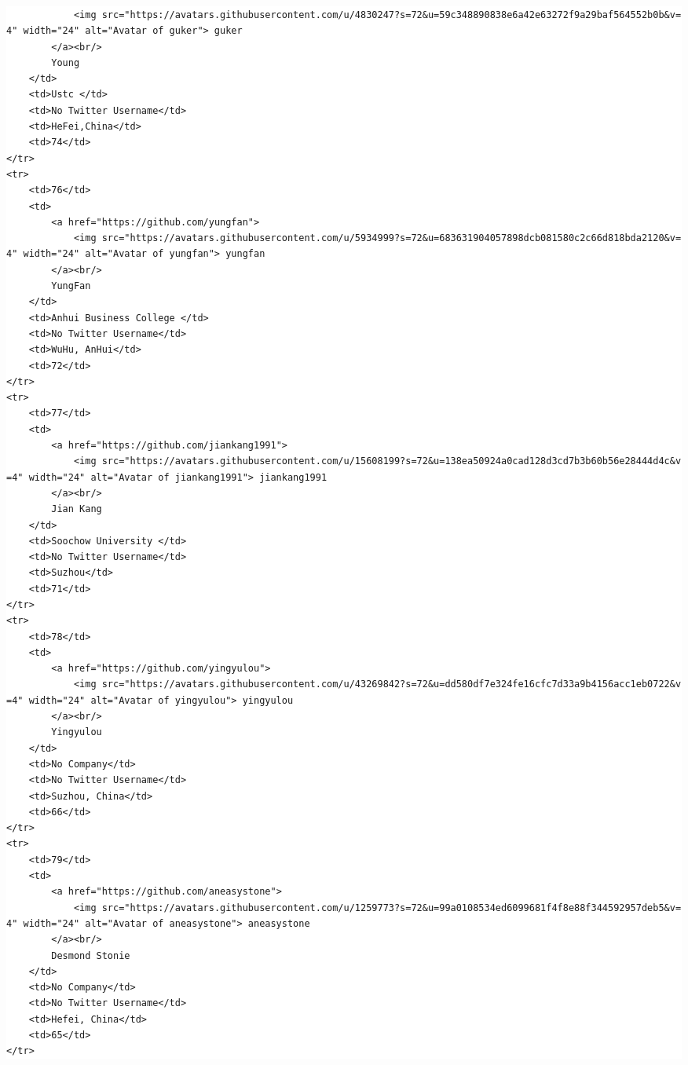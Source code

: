 				<img src="https://avatars.githubusercontent.com/u/4830247?s=72&u=59c348890838e6a42e63272f9a29baf564552b0b&v=4" width="24" alt="Avatar of guker"> guker
			</a><br/>
			Young
		</td>
		<td>Ustc </td>
		<td>No Twitter Username</td>
		<td>HeFei,China</td>
		<td>74</td>
	</tr>
	<tr>
		<td>76</td>
		<td>
			<a href="https://github.com/yungfan">
				<img src="https://avatars.githubusercontent.com/u/5934999?s=72&u=683631904057898dcb081580c2c66d818bda2120&v=4" width="24" alt="Avatar of yungfan"> yungfan
			</a><br/>
			YungFan
		</td>
		<td>Anhui Business College </td>
		<td>No Twitter Username</td>
		<td>WuHu, AnHui</td>
		<td>72</td>
	</tr>
	<tr>
		<td>77</td>
		<td>
			<a href="https://github.com/jiankang1991">
				<img src="https://avatars.githubusercontent.com/u/15608199?s=72&u=138ea50924a0cad128d3cd7b3b60b56e28444d4c&v=4" width="24" alt="Avatar of jiankang1991"> jiankang1991
			</a><br/>
			Jian Kang
		</td>
		<td>Soochow University </td>
		<td>No Twitter Username</td>
		<td>Suzhou</td>
		<td>71</td>
	</tr>
	<tr>
		<td>78</td>
		<td>
			<a href="https://github.com/yingyulou">
				<img src="https://avatars.githubusercontent.com/u/43269842?s=72&u=dd580df7e324fe16cfc7d33a9b4156acc1eb0722&v=4" width="24" alt="Avatar of yingyulou"> yingyulou
			</a><br/>
			Yingyulou
		</td>
		<td>No Company</td>
		<td>No Twitter Username</td>
		<td>Suzhou, China</td>
		<td>66</td>
	</tr>
	<tr>
		<td>79</td>
		<td>
			<a href="https://github.com/aneasystone">
				<img src="https://avatars.githubusercontent.com/u/1259773?s=72&u=99a0108534ed6099681f4f8e88f344592957deb5&v=4" width="24" alt="Avatar of aneasystone"> aneasystone
			</a><br/>
			Desmond Stonie
		</td>
		<td>No Company</td>
		<td>No Twitter Username</td>
		<td>Hefei, China</td>
		<td>65</td>
	</tr>